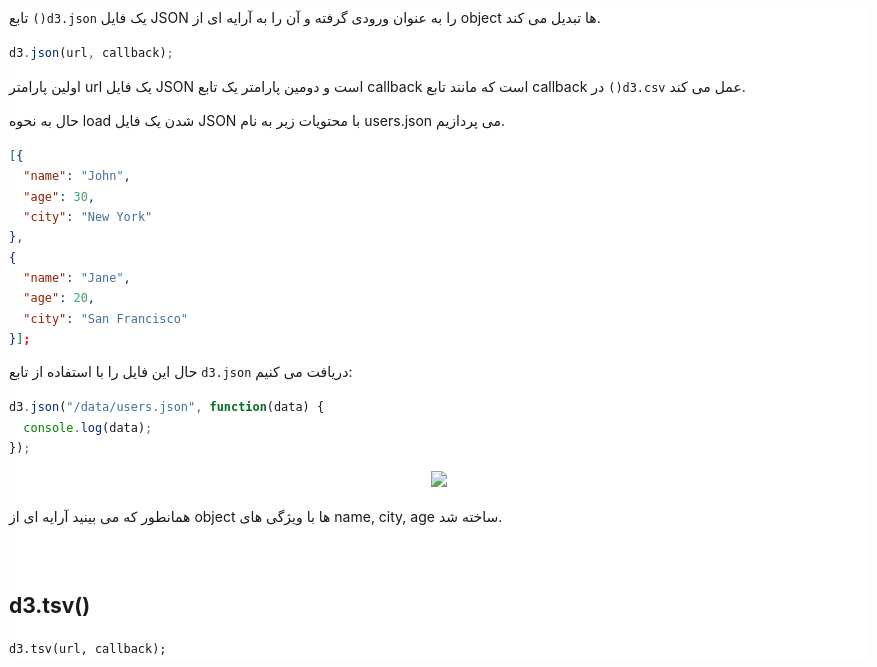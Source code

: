   تابع ```()d3.json``` یک فایل JSON را به عنوان ورودی گرفته و آن را به آرایه ای از object ها تبدیل می کند.

   <div  dir='ltr'  align='justify'>

  ```js
d3.json(url, callback);
  ```  
  </div>

  اولین پارامتر url یک فایل JSON است و دومین پارامتر یک تابع callback است که مانند تابع callback در ```()d3.csv``` عمل می کند.

  
  حال به نحوه load شدن یک فایل JSON با محتویات زیر به نام users.json می پردازیم.
  

  <div  dir='ltr'  align='justify'>

  ```json
[{
    "name": "John",
    "age": 30,
    "city": "New York"
},
{
    "name": "Jane",
    "age": 20,
    "city": "San Francisco"
}];
  ```  
  </div>

  حال این فایل را با استفاده از تابع ```d3.json``` دریافت  می کنیم:

  <div  dir='ltr'  align='justify'>

  ```js
d3.json("/data/users.json", function(data) {
    console.log(data);
});
  ```
  
  </div>
  <p align="center"><img src="https://www.tutorialsteacher.com/Content/images/d3js/loading-json-data.png"/></p>

  همانطور که می بینید آرایه ای از object ها با ویژگی های name, city, age ساخته شد.

  <br>

  ## d3.tsv()

  <div  dir='ltr'  align='justify'>

  ```
d3.tsv(url, callback);
  ```  
  </div>

